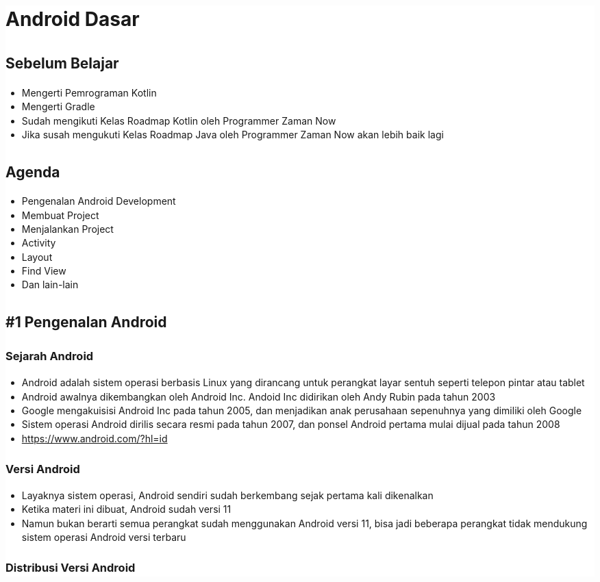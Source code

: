 # Android Dasar

## Sebelum Belajar

- Mengerti Pemrograman Kotlin
- Mengerti Gradle
- Sudah mengikuti Kelas Roadmap Kotlin oleh Programmer Zaman Now
- Jika susah mengukuti Kelas Roadmap Java oleh Programmer Zaman Now akan lebih baik lagi

## Agenda

- Pengenalan Android Development
- Membuat Project
- Menjalankan Project
- Activity
- Layout
- Find View
- Dan lain-lain

## #1 Pengenalan Android

### Sejarah Android

- Android adalah sistem operasi berbasis Linux yang dirancang untuk perangkat layar sentuh seperti telepon pintar atau tablet
- Android awalnya dikembangkan oleh Android Inc. Andoid Inc didirikan oleh Andy Rubin pada tahun 2003
- Google mengakuisisi Android Inc pada tahun 2005, dan menjadikan anak perusahaan sepenuhnya yang dimiliki oleh Google
- Sistem operasi Android dirilis secara resmi pada tahun 2007, dan ponsel Android pertama mulai dijual pada tahun 2008
- <https://www.android.com/?hl=id>

### Versi Android

- Layaknya sistem operasi, Android sendiri sudah berkembang sejak pertama kali dikenalkan
- Ketika materi ini dibuat, Android sudah versi 11
- Namun bukan berarti semua perangkat sudah menggunakan Android versi 11, bisa jadi beberapa perangkat tidak mendukung sistem operasi Android versi terbaru

### Distribusi Versi Android
